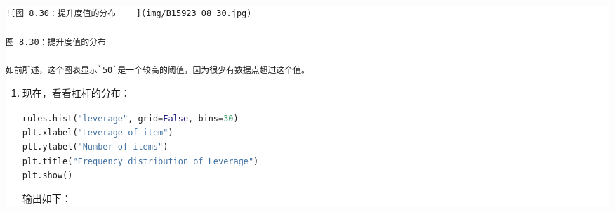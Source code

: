     ![图 8.30：提升度值的分布    ](img/B15923_08_30.jpg)

    图 8.30：提升度值的分布

    如前所述，这个图表显示`50`是一个较高的阈值，因为很少有数据点超过这个值。

1.  现在，看看杠杆的分布：

    ```py
    rules.hist("leverage", grid=False, bins=30)
    plt.xlabel("Leverage of item")
    plt.ylabel("Number of items")
    plt.title("Frequency distribution of Leverage")
    plt.show()
    ```

    输出如下：
